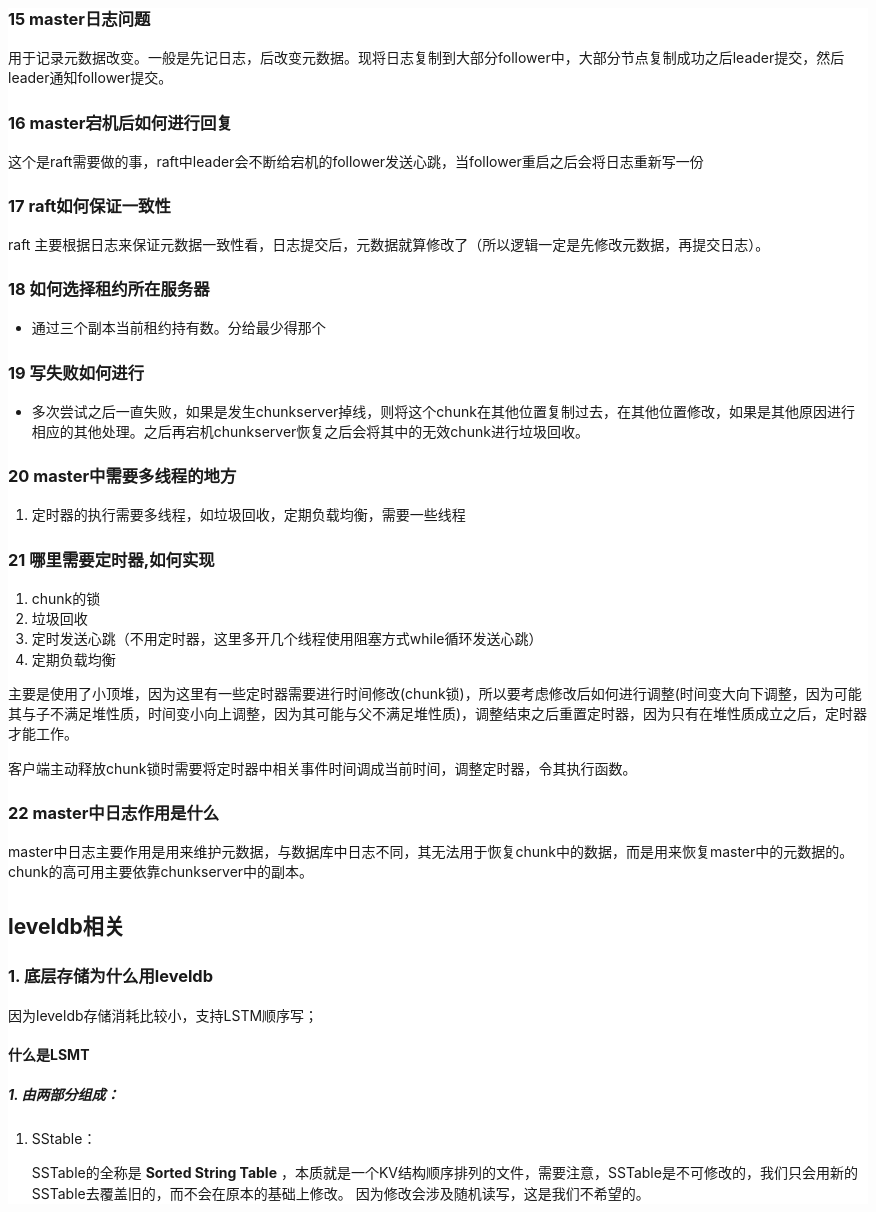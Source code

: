 ### 15 master日志问题

用于记录元数据改变。一般是先记日志，后改变元数据。现将日志复制到大部分follower中，大部分节点复制成功之后leader提交，然后leader通知follower提交。

### 16 master宕机后如何进行回复

这个是raft需要做的事，raft中leader会不断给宕机的follower发送心跳，当follower重启之后会将日志重新写一份

### 17 raft如何保证一致性

raft 主要根据日志来保证元数据一致性看，日志提交后，元数据就算修改了（所以逻辑一定是先修改元数据，再提交日志）。

### 18 如何选择租约所在服务器

- 通过三个副本当前租约持有数。分给最少得那个

### 19 写失败如何进行

- 多次尝试之后一直失败，如果是发生chunkserver掉线，则将这个chunk在其他位置复制过去，在其他位置修改，如果是其他原因进行相应的其他处理。之后再宕机chunkserver恢复之后会将其中的无效chunk进行垃圾回收。

### 20 master中需要多线程的地方
1. 定时器的执行需要多线程，如垃圾回收，定期负载均衡，需要一些线程

### 21 哪里需要定时器,如何实现
1. chunk的锁
2. 垃圾回收
3. 定时发送心跳（不用定时器，这里多开几个线程使用阻塞方式while循环发送心跳）
4. 定期负载均衡

主要是使用了小顶堆，因为这里有一些定时器需要进行时间修改(chunk锁)，所以要考虑修改后如何进行调整(时间变大向下调整，因为可能其与子不满足堆性质，时间变小向上调整，因为其可能与父不满足堆性质)，调整结束之后重置定时器，因为只有在堆性质成立之后，定时器才能工作。

客户端主动释放chunk锁时需要将定时器中相关事件时间调成当前时间，调整定时器，令其执行函数。

### 22 master中日志作用是什么
master中日志主要作用是用来维护元数据，与数据库中日志不同，其无法用于恢复chunk中的数据，而是用来恢复master中的元数据的。chunk的高可用主要依靠chunkserver中的副本。


## leveldb相关
### 1. 底层存储为什么用leveldb

因为leveldb存储消耗比较小，支持LSTM顺序写；

#### 什么是LSMT

##### 1. 由两部分组成：

 1. SStable：

    SSTable的全称是 **Sorted String Table** ，本质就是一个KV结构顺序排列的文件，需要注意，SSTable是不可修改的，我们只会用新的SSTable去覆盖旧的，而不会在原本的基础上修改。 因为修改会涉及随机读写，这是我们不希望的。
